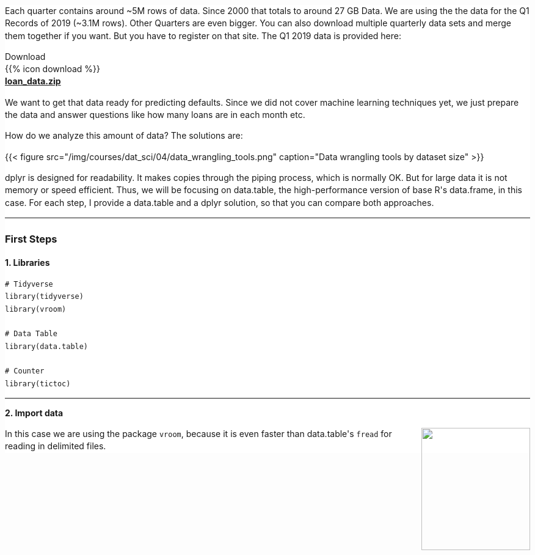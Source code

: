 Each quarter contains around ~5M rows of data. Since 2000 that totals to around 27 GB Data. We are using the the data for the Q1 Records of 2019 (~3.1M rows). Other Quarters are even bigger. You can also download multiple quarterly data sets and merge them together if you want. But you have to register on that site. The Q1 2019 data is provided here:


<div id="header">Download</div>
<div id="container">
  <div id="first">{{% icon download %}}</div>
  <div id="second"><a href="https://github.com/TUHHStartupEngineers/dat_sci_ss20/blob/master/04/loan_data.zip" target="_blank"><b>loan_data.zip</b></a></div>
  <div id="clear"></div>
</div>

We want to get that data ready for predicting defaults. Since we did not cover machine learning techniques yet, we just prepare the data and answer questions like how many loans are in each month etc. 

How do we analyze this amount of data? The solutions are:

{{< figure src="/img/courses/dat_sci/04/data_wrangling_tools.png" caption="Data wrangling tools by dataset size" >}}

dplyr is designed for readability. It makes copies through the piping process, which is normally OK. But for large data it is not memory or speed efficient. Thus, we will be focusing on data.table, the high-performance version of base R's data.frame, in this case. For each step, I provide a data.table and a dplyr solution, so that you can compare both approaches.

***

### First Steps

**1. Libraries**

<pre><code class="r"># Tidyverse
library(tidyverse)
library(vroom)</br>
# Data Table
library(data.table)</br>
# Counter
library(tictoc)</code></pre>

***

**2. Import data**

<a href="https://vroom.r-lib.org" target="_blank">
<img src="/img/icons/logo_vroom.png" align="right" style="width:178px; height:200px; padding:0px 0px 10px 10px; margin-top:0px; margin-bottom:0px;"/>
</a>

In this case we are using the package `vroom`, because it is even faster than data.table's `fread` for reading in delimited files.
